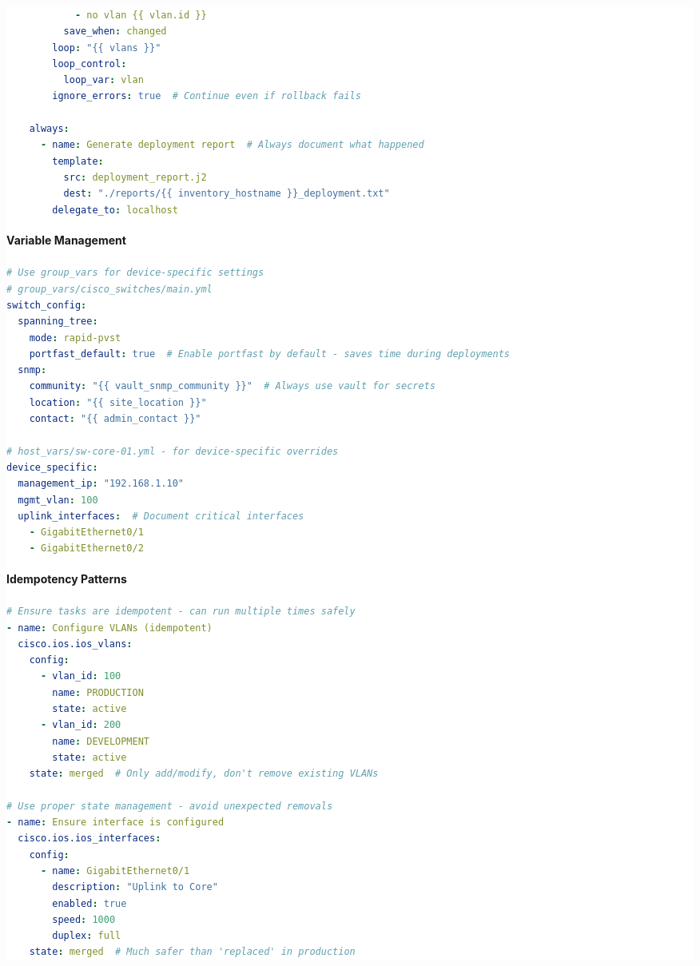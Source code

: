 ```yaml
            - no vlan {{ vlan.id }}
          save_when: changed
        loop: "{{ vlans }}"
        loop_control:
          loop_var: vlan
        ignore_errors: true  # Continue even if rollback fails
        
    always:
      - name: Generate deployment report  # Always document what happened
        template:
          src: deployment_report.j2
          dest: "./reports/{{ inventory_hostname }}_deployment.txt"
        delegate_to: localhost
```

#### **Variable Management**
```yaml
# Use group_vars for device-specific settings
# group_vars/cisco_switches/main.yml
switch_config:
  spanning_tree:
    mode: rapid-pvst
    portfast_default: true  # Enable portfast by default - saves time during deployments
  snmp:
    community: "{{ vault_snmp_community }}"  # Always use vault for secrets
    location: "{{ site_location }}"
    contact: "{{ admin_contact }}"
    
# host_vars/sw-core-01.yml - for device-specific overrides
device_specific:
  management_ip: "192.168.1.10"
  mgmt_vlan: 100
  uplink_interfaces:  # Document critical interfaces
    - GigabitEthernet0/1
    - GigabitEthernet0/2
```

#### **Idempotency Patterns**
```yaml
# Ensure tasks are idempotent - can run multiple times safely
- name: Configure VLANs (idempotent)
  cisco.ios.ios_vlans:
    config:
      - vlan_id: 100
        name: PRODUCTION
        state: active
      - vlan_id: 200
        name: DEVELOPMENT
        state: active
    state: merged  # Only add/modify, don't remove existing VLANs

# Use proper state management - avoid unexpected removals
- name: Ensure interface is configured
  cisco.ios.ios_interfaces:
    config:
      - name: GigabitEthernet0/1
        description: "Uplink to Core"
        enabled: true
        speed: 1000
        duplex: full
    state: merged  # Much safer than 'replaced' in production
```
